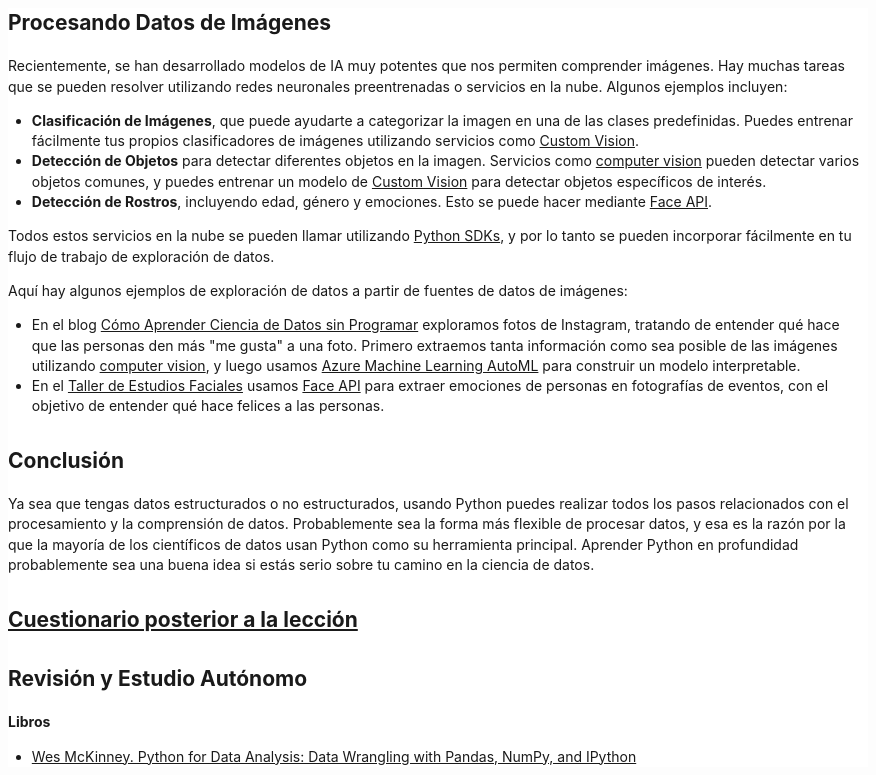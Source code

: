 ## Procesando Datos de Imágenes  

Recientemente, se han desarrollado modelos de IA muy potentes que nos permiten comprender imágenes. Hay muchas tareas que se pueden resolver utilizando redes neuronales preentrenadas o servicios en la nube. Algunos ejemplos incluyen:  

* **Clasificación de Imágenes**, que puede ayudarte a categorizar la imagen en una de las clases predefinidas. Puedes entrenar fácilmente tus propios clasificadores de imágenes utilizando servicios como [Custom Vision](https://azure.microsoft.com/services/cognitive-services/custom-vision-service/?WT.mc_id=academic-77958-bethanycheum).  
* **Detección de Objetos** para detectar diferentes objetos en la imagen. Servicios como [computer vision](https://azure.microsoft.com/services/cognitive-services/computer-vision/?WT.mc_id=academic-77958-bethanycheum) pueden detectar varios objetos comunes, y puedes entrenar un modelo de [Custom Vision](https://azure.microsoft.com/services/cognitive-services/custom-vision-service/?WT.mc_id=academic-77958-bethanycheum) para detectar objetos específicos de interés.  
* **Detección de Rostros**, incluyendo edad, género y emociones. Esto se puede hacer mediante [Face API](https://azure.microsoft.com/services/cognitive-services/face/?WT.mc_id=academic-77958-bethanycheum).  

Todos estos servicios en la nube se pueden llamar utilizando [Python SDKs](https://docs.microsoft.com/samples/azure-samples/cognitive-services-python-sdk-samples/cognitive-services-python-sdk-samples/?WT.mc_id=academic-77958-bethanycheum), y por lo tanto se pueden incorporar fácilmente en tu flujo de trabajo de exploración de datos.  

Aquí hay algunos ejemplos de exploración de datos a partir de fuentes de datos de imágenes:  
* En el blog [Cómo Aprender Ciencia de Datos sin Programar](https://soshnikov.com/azure/how-to-learn-data-science-without-coding/) exploramos fotos de Instagram, tratando de entender qué hace que las personas den más "me gusta" a una foto. Primero extraemos tanta información como sea posible de las imágenes utilizando [computer vision](https://azure.microsoft.com/services/cognitive-services/computer-vision/?WT.mc_id=academic-77958-bethanycheum), y luego usamos [Azure Machine Learning AutoML](https://docs.microsoft.com/azure/machine-learning/concept-automated-ml/?WT.mc_id=academic-77958-bethanycheum) para construir un modelo interpretable.  
* En el [Taller de Estudios Faciales](https://github.com/CloudAdvocacy/FaceStudies) usamos [Face API](https://azure.microsoft.com/services/cognitive-services/face/?WT.mc_id=academic-77958-bethanycheum) para extraer emociones de personas en fotografías de eventos, con el objetivo de entender qué hace felices a las personas.  

## Conclusión  

Ya sea que tengas datos estructurados o no estructurados, usando Python puedes realizar todos los pasos relacionados con el procesamiento y la comprensión de datos. Probablemente sea la forma más flexible de procesar datos, y esa es la razón por la que la mayoría de los científicos de datos usan Python como su herramienta principal. Aprender Python en profundidad probablemente sea una buena idea si estás serio sobre tu camino en la ciencia de datos.  

## [Cuestionario posterior a la lección](https://purple-hill-04aebfb03.1.azurestaticapps.net/quiz/13)  

## Revisión y Estudio Autónomo  

**Libros**  
* [Wes McKinney. Python for Data Analysis: Data Wrangling with Pandas, NumPy, and IPython](https://www.amazon.com/gp/product/1491957662)  
